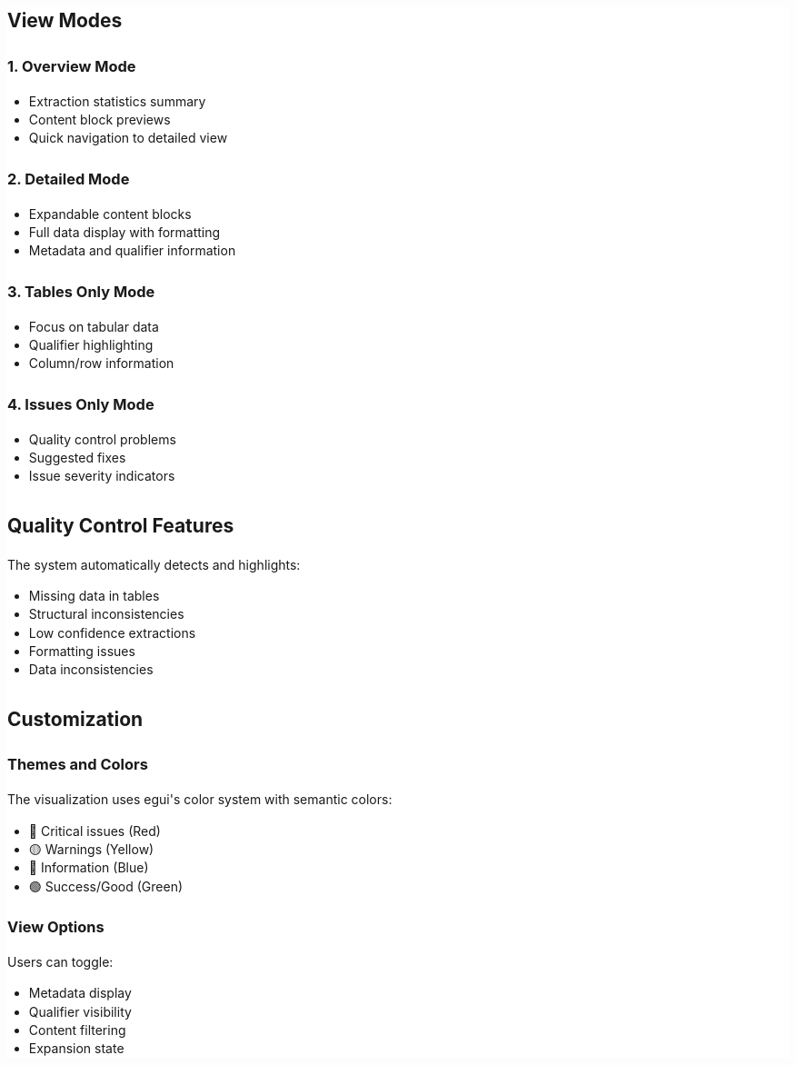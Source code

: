 ## View Modes

### 1. Overview Mode
- Extraction statistics summary
- Content block previews
- Quick navigation to detailed view

### 2. Detailed Mode
- Expandable content blocks
- Full data display with formatting
- Metadata and qualifier information

### 3. Tables Only Mode
- Focus on tabular data
- Qualifier highlighting
- Column/row information

### 4. Issues Only Mode
- Quality control problems
- Suggested fixes
- Issue severity indicators

## Quality Control Features

The system automatically detects and highlights:

- Missing data in tables
- Structural inconsistencies
- Low confidence extractions
- Formatting issues
- Data inconsistencies

## Customization

### Themes and Colors

The visualization uses egui's color system with semantic colors:

- 🔴 Critical issues (Red)
- 🟡 Warnings (Yellow)
- 🔵 Information (Blue)
- 🟢 Success/Good (Green)

### View Options

Users can toggle:
- Metadata display
- Qualifier visibility
- Content filtering
- Expansion state

